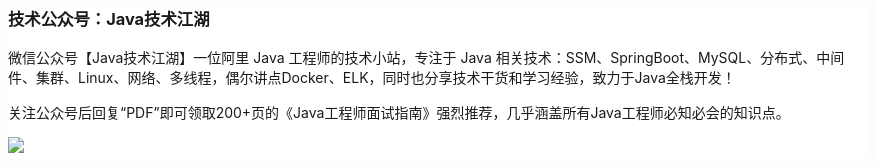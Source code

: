 ### 技术公众号：Java技术江湖

微信公众号【Java技术江湖】一位阿里 Java 工程师的技术小站，专注于 Java 相关技术：SSM、SpringBoot、MySQL、分布式、中间件、集群、Linux、网络、多线程，偶尔讲点Docker、ELK，同时也分享技术干货和学习经验，致力于Java全栈开发！

关注公众号后回复“PDF”即可领取200+页的《Java工程师面试指南》强烈推荐，几乎涵盖所有Java工程师必知必会的知识点。

![](https://img-blog.csdnimg.cn/20190805090108984.jpg)

<script src="https://my.openwrite.cn/js/readmore.js" type="text/javascript"></script>
<script>
    const btw = new BTWPlugin();
    btw.init({
        id: 'container',
        blogId: '15310-1577469423472-640',
        name: '程序员黄小斜',
        qrcode: 'https://s2.ax1x.com/2019/12/28/le9CwT.jpg',
        keyword: '验证码',
    });
</script>